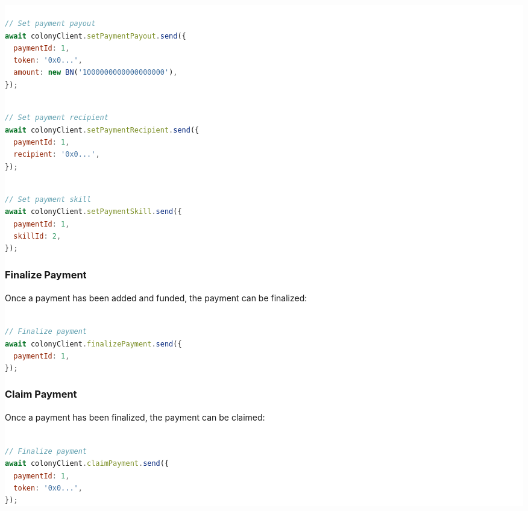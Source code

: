 ```js

// Set payment payout
await colonyClient.setPaymentPayout.send({
  paymentId: 1,
  token: '0x0...',
  amount: new BN('1000000000000000000'),
});
```

```js

// Set payment recipient
await colonyClient.setPaymentRecipient.send({
  paymentId: 1,
  recipient: '0x0...',
});

```

```js

// Set payment skill
await colonyClient.setPaymentSkill.send({
  paymentId: 1,
  skillId: 2,
});

```

### Finalize Payment

Once a payment has been added and funded, the payment can be finalized:

```js

// Finalize payment
await colonyClient.finalizePayment.send({
  paymentId: 1,
});

```

### Claim Payment

Once a payment has been finalized, the payment can be claimed:

```js

// Finalize payment
await colonyClient.claimPayment.send({
  paymentId: 1,
  token: '0x0...',
});

```
